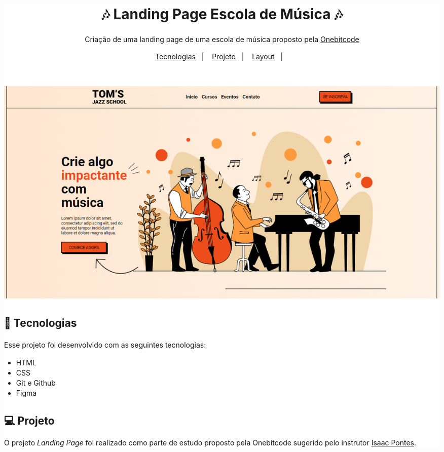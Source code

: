 <h1 align="center"> 🎶 Landing Page Escola de Música 🎶 </h1>

<p align="center">
Criação de uma landing page de uma escola de música proposto pela <a href="https://pro.onebitcode.com/projetoaulas">Onebitcode</a>
</p>

<p align="center">
  <a href="#🚀-tecnologias">Tecnologias</a>&nbsp;&nbsp;&nbsp;|&nbsp;&nbsp;&nbsp;
  <a href="#💻-projeto">Projeto</a>&nbsp;&nbsp;&nbsp;|&nbsp;&nbsp;&nbsp;
  <a href="#🔖-layout">Layout</a>&nbsp;&nbsp;&nbsp;|&nbsp;&nbsp;&nbsp;
</p>

<br>

<p align="center" id="-layout">
  <img src="./Midia/repositorio.png" width="100%">
</p>

## 🚀 Tecnologias

Esse projeto foi desenvolvido com as seguintes tecnologias:

- HTML
- CSS
- Git e Github
- Figma

## 💻 Projeto

O projeto _Landing Page_ foi realizado como parte de estudo proposto pela Onebitcode sugerido pelo instrutor <a href="https://github.com/isaacpontes" alt="Link para o GitHub do instrutor Isaac Pontes" target="_blank">Isaac Pontes</a>.

